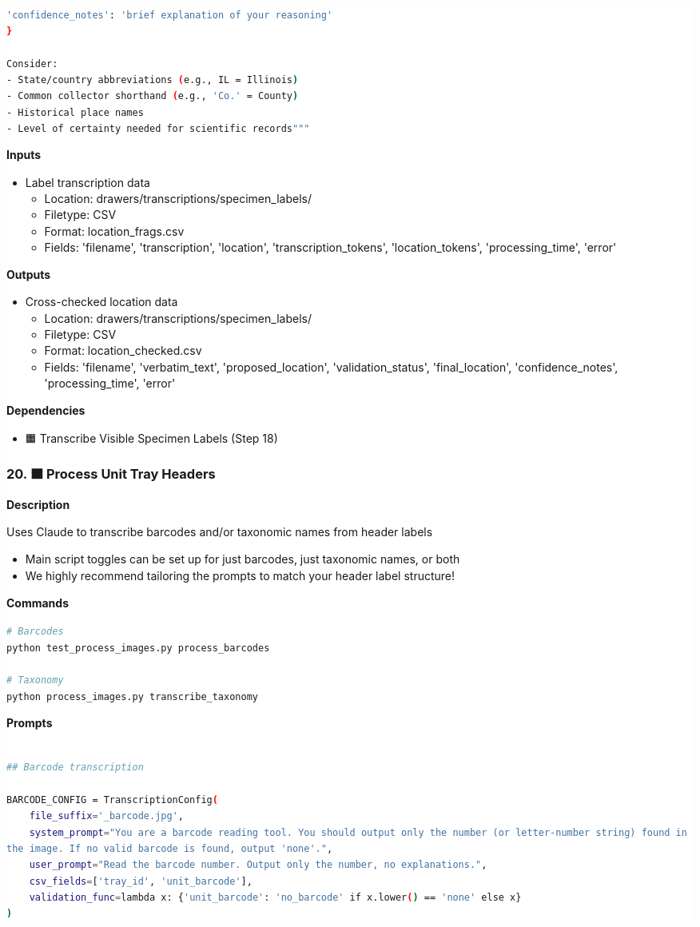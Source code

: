 ```sh
'confidence_notes': 'brief explanation of your reasoning'
}

Consider:
- State/country abbreviations (e.g., IL = Illinois)
- Common collector shorthand (e.g., 'Co.' = County)
- Historical place names
- Level of certainty needed for scientific records"""

```

**Inputs**
- Label transcription data
  - Location: drawers/transcriptions/specimen_labels/
  - Filetype: CSV
  - Format: location_frags.csv
  - Fields: 'filename', 'transcription', 'location', 'transcription_tokens', 'location_tokens', 'processing_time', 'error'

**Outputs**
- Cross-checked location data
  - Location: drawers/transcriptions/specimen_labels/
  - Filetype: CSV
  - Format: location_checked.csv
  - Fields: 'filename', 'verbatim_text', 'proposed_location', 'validation_status', 'final_location', 'confidence_notes', 'processing_time', 'error'

**Dependencies**
- 🟧 Transcribe Visible Specimen Labels (Step 18)


### 20. 🟧 Process Unit Tray Headers

**Description**

Uses Claude to transcribe barcodes and/or taxonomic names from header labels
- Main script toggles can be set up for just barcodes, just taxonomic names, or both
- We highly recommend tailoring the prompts to match your header label structure!

**Commands**
```sh
# Barcodes
python test_process_images.py process_barcodes

# Taxonomy
python process_images.py transcribe_taxonomy
```

**Prompts**
```sh

## Barcode transcription

BARCODE_CONFIG = TranscriptionConfig(
    file_suffix='_barcode.jpg',
    system_prompt="You are a barcode reading tool. You should output only the number (or letter-number string) found in the image. If no valid barcode is found, output 'none'.",
    user_prompt="Read the barcode number. Output only the number, no explanations.",
    csv_fields=['tray_id', 'unit_barcode'],
    validation_func=lambda x: {'unit_barcode': 'no_barcode' if x.lower() == 'none' else x}
)

```
